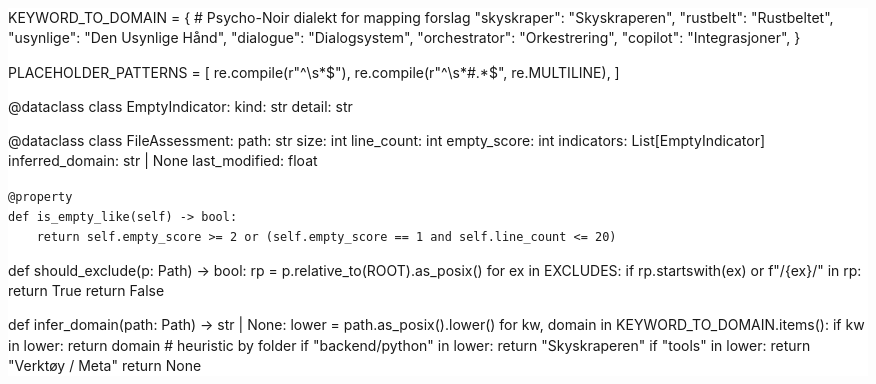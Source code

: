KEYWORD_TO_DOMAIN = {
    # Psycho-Noir dialekt for mapping forslag
    "skyskraper": "Skyskraperen",
    "rustbelt": "Rustbeltet",
    "usynlige": "Den Usynlige Hånd",
    "dialogue": "Dialogsystem",
    "orchestrator": "Orkestrering",
    "copilot": "Integrasjoner",
}


PLACEHOLDER_PATTERNS = [
    re.compile(r"^\s*$"),
    re.compile(r"^\s*#.*$", re.MULTILINE),
]


@dataclass
class EmptyIndicator:
    kind: str
    detail: str


@dataclass
class FileAssessment:
    path: str
    size: int
    line_count: int
    empty_score: int
    indicators: List[EmptyIndicator]
    inferred_domain: str | None
    last_modified: float

    @property
    def is_empty_like(self) -> bool:
        return self.empty_score >= 2 or (self.empty_score == 1 and self.line_count <= 20)


def should_exclude(p: Path) -> bool:
    rp = p.relative_to(ROOT).as_posix()
    for ex in EXCLUDES:
        if rp.startswith(ex) or f"/{ex}/" in rp:
            return True
    return False


def infer_domain(path: Path) -> str | None:
    lower = path.as_posix().lower()
    for kw, domain in KEYWORD_TO_DOMAIN.items():
        if kw in lower:
            return domain
    # heuristic by folder
    if "backend/python" in lower:
        return "Skyskraperen"
    if "tools" in lower:
        return "Verktøy / Meta"
    return None

